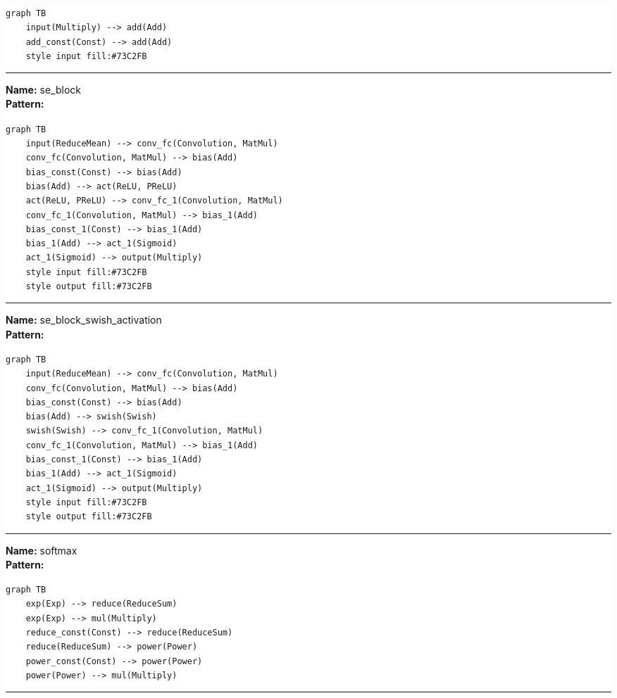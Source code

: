 ```mermaid
graph TB
    input(Multiply) --> add(Add)
    add_const(Const) --> add(Add)
    style input fill:#73C2FB
```

---

**Name:** se_block<br/>
**Pattern:** <br/>

```mermaid
graph TB
    input(ReduceMean) --> conv_fc(Convolution, MatMul)
    conv_fc(Convolution, MatMul) --> bias(Add)
    bias_const(Const) --> bias(Add)
    bias(Add) --> act(ReLU, PReLU)
    act(ReLU, PReLU) --> conv_fc_1(Convolution, MatMul)
    conv_fc_1(Convolution, MatMul) --> bias_1(Add)
    bias_const_1(Const) --> bias_1(Add)
    bias_1(Add) --> act_1(Sigmoid)
    act_1(Sigmoid) --> output(Multiply)
    style input fill:#73C2FB
    style output fill:#73C2FB
```

---

**Name:** se_block_swish_activation<br/>
**Pattern:** <br/>

```mermaid
graph TB
    input(ReduceMean) --> conv_fc(Convolution, MatMul)
    conv_fc(Convolution, MatMul) --> bias(Add)
    bias_const(Const) --> bias(Add)
    bias(Add) --> swish(Swish)
    swish(Swish) --> conv_fc_1(Convolution, MatMul)
    conv_fc_1(Convolution, MatMul) --> bias_1(Add)
    bias_const_1(Const) --> bias_1(Add)
    bias_1(Add) --> act_1(Sigmoid)
    act_1(Sigmoid) --> output(Multiply)
    style input fill:#73C2FB
    style output fill:#73C2FB
```

---

**Name:** softmax<br/>
**Pattern:** <br/>

```mermaid
graph TB
    exp(Exp) --> reduce(ReduceSum)
    exp(Exp) --> mul(Multiply)
    reduce_const(Const) --> reduce(ReduceSum)
    reduce(ReduceSum) --> power(Power)
    power_const(Const) --> power(Power)
    power(Power) --> mul(Multiply)
```

---